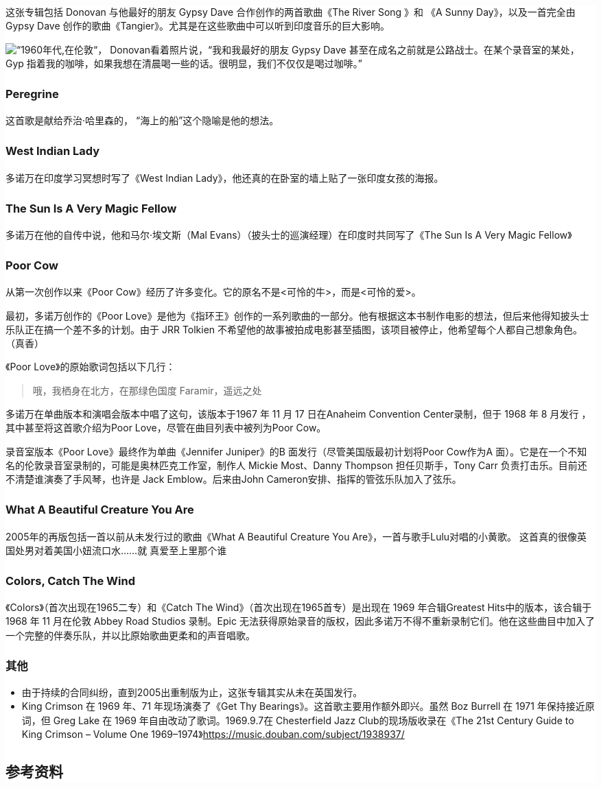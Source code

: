 这张专辑包括 Donovan 与他最好的朋友 Gypsy Dave 合作创作的两首歌曲《The River Song 》和 《A Sunny Day》，以及一首完全由 Gypsy Dave 创作的歌曲《Tangier》。尤其是在这些歌曲中可以听到印度音乐的巨大影响。

![“1960年代,在伦敦“， Donovan看着照片说，“我和我最好的朋友 Gypsy Dave 甚至在成名之前就是公路战士。在某个录音室的某处，Gyp 指着我的咖啡，如果我想在清晨喝一些的话。很明显，我们不仅仅是喝过咖啡。”](https://s2.loli.net/2022/03/03/LrsqyJohmAStQBl.jpg)

### Peregrine

这首歌是献给乔治·哈里森的， “海上的船”这个隐喻是他的想法。

### West Indian Lady

多诺万在印度学习冥想时写了《West Indian Lady》，他还真的在卧室的墙上贴了一张印度女孩的海报。

### The Sun Is A Very Magic Fellow

多诺万在他的自传中说，他和马尔·埃文斯（Mal Evans）（披头士的巡演经理）在印度时共同写了《The Sun Is A Very Magic Fellow》

### Poor Cow

从第一次创作以来《Poor Cow》经历了许多变化。它的原名不是<可怜的牛>，而是<可怜的爱>。

最初，多诺万创作的《Poor Love》是他为《指环王》创作的一系列歌曲的一部分。他有根据这本书制作电影的想法，但后来他得知披头士乐队正在搞一个差不多的计划。由于 JRR Tolkien 不希望他的故事被拍成电影甚至插图，该项目被停止，他希望每个人都自己想象角色。（真香）

《Poor Love》的原始歌词包括以下几行：

> 哦，我栖身在北方，在那绿色国度 Faramir，遥远之处

多诺万在单曲版本和演唱会版本中唱了这句，该版本于1967 年 11 月 17 日在Anaheim Convention Center录制，但于 1968 年 8 月发行 ， 其中甚至将这首歌介绍为Poor Love，尽管在曲目列表中被列为Poor Cow。

录音室版本《Poor Love》最终作为单曲《Jennifer Juniper》的B 面发行（尽管美国版最初计划将Poor Cow作为A 面）。它是在一个不知名的伦敦录音室录制的，可能是奥林匹克工作室，制作人 Mickie Most、Danny Thompson 担任贝斯手，Tony Carr 负责打击乐。目前还不清楚谁演奏了手风琴，也许是 Jack Emblow。后来由John Cameron安排、指挥的管弦乐队加入了弦乐。

### What A Beautiful Creature You Are

2005年的再版包括一首以前从未发行过的歌曲《What A Beautiful Creature You Are》，一首与歌手Lulu对唱的小黄歌。
这首真的很像英国处男对着美国小妞流口水……就 真爱至上里那个谁

### Colors, Catch The Wind

《Colors》（首次出现在1965二专）和《Catch The Wind》（首次出现在1965首专）是出现在 1969 年合辑Greatest Hits中的版本，该合辑于 1968 年 11 月在伦敦 Abbey Road Studios 录制。Epic 无法获得原始录音的版权，因此多诺万不得不重新录制它们。他在这些曲目中加入了一个完整的伴奏乐队，并以比原始歌曲更柔和的声音唱歌。

### 其他

- 由于持续的合同纠纷，直到2005出重制版为止，这张专辑其实从未在英国发行。
- King Crimson 在 1969 年、71 年现场演奏了《Get Thy Bearings》。这首歌主要用作额外即兴。虽然 Boz Burrell 在 1971 年保持接近原词，但 Greg Lake 在 1969 年自由改动了歌词。1969.9.7在 Chesterfield Jazz Club的现场版收录在《The 21st Century Guide to King Crimson – Volume One 1969–1974》https://music.douban.com/subject/1938937/





## 参考资料
